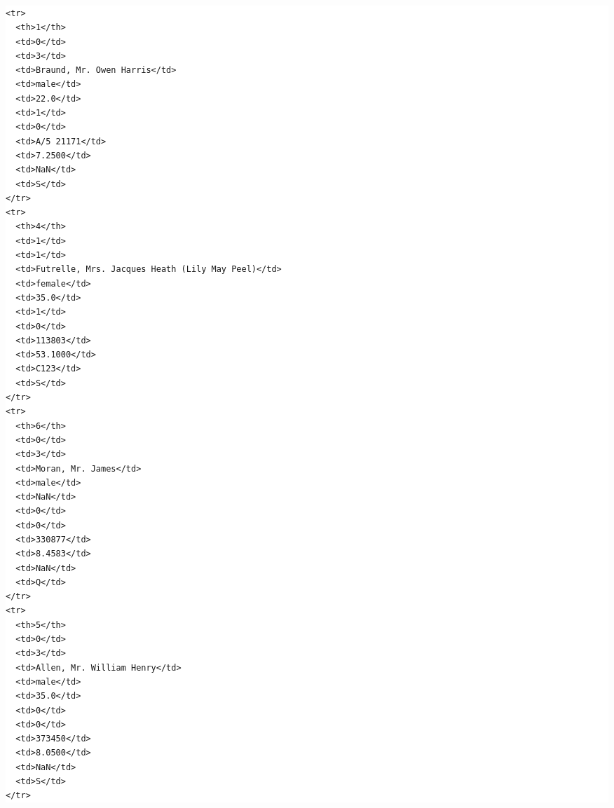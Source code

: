     <tr>
      <th>1</th>
      <td>0</td>
      <td>3</td>
      <td>Braund, Mr. Owen Harris</td>
      <td>male</td>
      <td>22.0</td>
      <td>1</td>
      <td>0</td>
      <td>A/5 21171</td>
      <td>7.2500</td>
      <td>NaN</td>
      <td>S</td>
    </tr>
    <tr>
      <th>4</th>
      <td>1</td>
      <td>1</td>
      <td>Futrelle, Mrs. Jacques Heath (Lily May Peel)</td>
      <td>female</td>
      <td>35.0</td>
      <td>1</td>
      <td>0</td>
      <td>113803</td>
      <td>53.1000</td>
      <td>C123</td>
      <td>S</td>
    </tr>
    <tr>
      <th>6</th>
      <td>0</td>
      <td>3</td>
      <td>Moran, Mr. James</td>
      <td>male</td>
      <td>NaN</td>
      <td>0</td>
      <td>0</td>
      <td>330877</td>
      <td>8.4583</td>
      <td>NaN</td>
      <td>Q</td>
    </tr>
    <tr>
      <th>5</th>
      <td>0</td>
      <td>3</td>
      <td>Allen, Mr. William Henry</td>
      <td>male</td>
      <td>35.0</td>
      <td>0</td>
      <td>0</td>
      <td>373450</td>
      <td>8.0500</td>
      <td>NaN</td>
      <td>S</td>
    </tr>
  </tbody>
</table>
</div>
